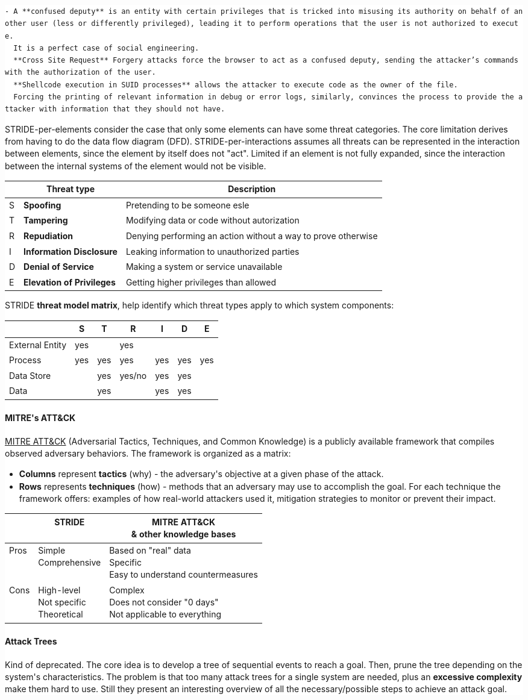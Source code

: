 	- A **confused deputy** is an entity with certain privileges that is tricked into misusing its authority on behalf of another user (less or differently privileged), leading it to perform operations that the user is not authorized to execute. 
	  It is a perfect case of social engineering.
	  **Cross Site Request** Forgery attacks force the browser to act as a confused deputy, sending the attacker’s commands with the authorization of the user.
	  **Shellcode execution in SUID processes** allows the attacker to execute code as the owner of the file. 
	  Forcing the printing of relevant information in debug or error logs, similarly, convinces the process to provide the attacker with information that they should not have.

STRIDE-per-elements consider the case that only some elements can have some threat categories. The core limitation derives from having to do the data flow diagram (DFD).
STRIDE-per-interactions assumes all threats can be represented in the interaction between elements, since the element by itself does not "act". Limited if an element is not fully expanded, since the interaction between the internal systems of the element would not be visible. 

|     | Threat type                 | Description                                                   |
| --- | --------------------------- | ------------------------------------------------------------- |
| S   | **Spoofing**                | Pretending to be someone esle                                 |
| T   | **Tampering**               | Modifying data or code without autorization                   |
| R   | **Repudiation**             | Denying performing an action without a way to prove otherwise |
| I   | **Information Disclosure**  | Leaking information to unauthorized parties                   |
| D   | **Denial of Service**       | Making a system or service unavailable                        |
| E   | **Elevation of Privileges** | Getting higher privileges than allowed                        |
STRIDE **threat model matrix**, help identify which threat types apply to which system components:

|                 | S   | T   | R      | I   | D   | E   |
| --------------- | --- | --- | ------ | --- | --- | --- |
| External Entity | yes |     | yes    |     |     |     |
| Process         | yes | yes | yes    | yes | yes | yes |
| Data Store      |     | yes | yes/no | yes | yes |     |
| Data            |     | yes |        | yes | yes |     |
#### MITRE's ATT&CK
[MITRE ATT&CK](https://attack.mitre.org/#) (Adversarial Tactics, Techniques, and Common Knowledge) is a publicly available framework that compiles observed adversary behaviors.
The framework is organized as a matrix:
- **Columns** represent **tactics** (why) - the adversary's objective at a given phase of the attack. 
- **Rows** represents **techniques** (how) - methods that an adversary may use to accomplish the goal. 
For each technique the framework offers: examples of how real-world attackers used it, mitigation strategies to monitor or prevent their impact. 

|      | STRIDE                                    | MITRE ATT&CK<br>& other knowledge bases                                |
| ---- | ----------------------------------------- | ---------------------------------------------------------------------- |
| Pros | Simple<br>Comprehensive                   | Based on "real" data<br>Specific<br>Easy to understand countermeasures |
| Cons | High-level<br>Not specific<br>Theoretical | Complex<br>Does not consider "0 days"<br>Not applicable to everything  |
#### Attack Trees
Kind of deprecated.
The core idea is to develop a tree of sequential events to reach a goal. Then, prune the tree depending on the system's characteristics. 
The problem is that too many attack trees for a single system are needed, plus an **excessive complexity** make them hard to use. 
Still they present an interesting overview of all the necessary/possible steps to achieve an attack goal.